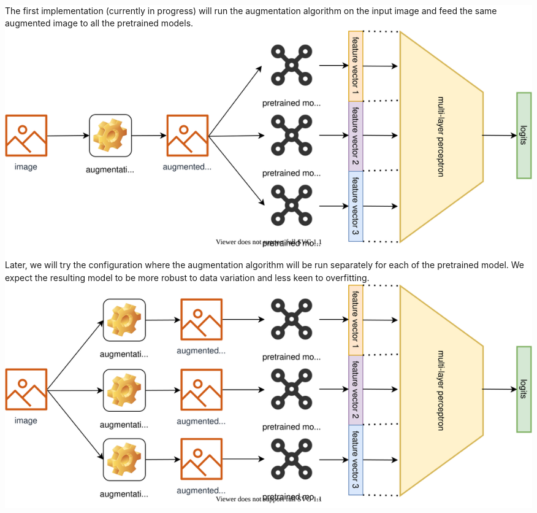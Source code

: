 The first implementation (currently in progress) will run the augmentation algorithm on the input image
and feed the same augmented image to all the pretrained models.
![single augmentation](images/single-augmentation.svg?raw=true "Single augmentation")

Later, we will try the configuration where the augmentation algorithm will be run
separately for each of the pretrained model. We expect the resulting model to be
more robust to data variation and less keen to overfitting.
![multiple augmentation](images/multiple-augmentation.svg?raw=true "Multiple augmentation")
